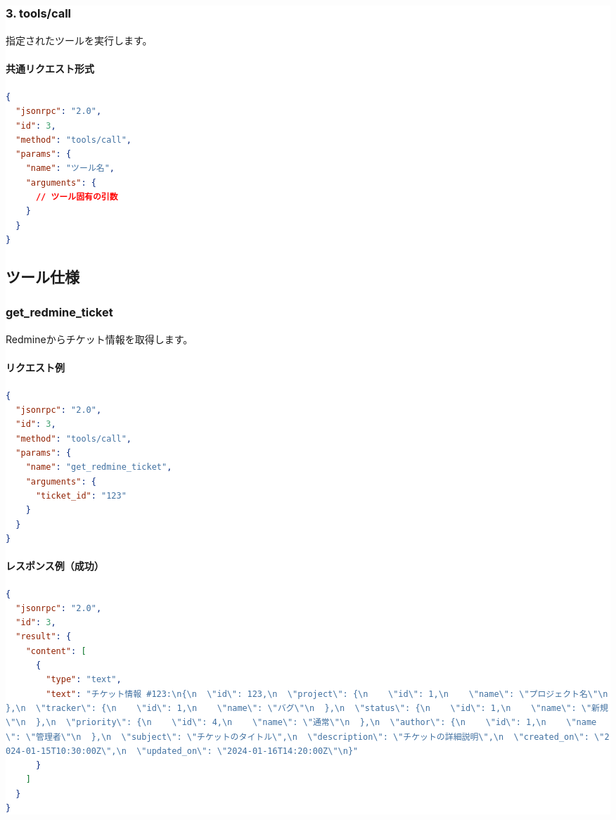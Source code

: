 ### 3. tools/call

指定されたツールを実行します。

#### 共通リクエスト形式

```json
{
  "jsonrpc": "2.0",
  "id": 3,
  "method": "tools/call",
  "params": {
    "name": "ツール名",
    "arguments": {
      // ツール固有の引数
    }
  }
}
```

## ツール仕様

### get_redmine_ticket

Redmineからチケット情報を取得します。

#### リクエスト例

```json
{
  "jsonrpc": "2.0",
  "id": 3,
  "method": "tools/call",
  "params": {
    "name": "get_redmine_ticket",
    "arguments": {
      "ticket_id": "123"
    }
  }
}
```

#### レスポンス例（成功）

```json
{
  "jsonrpc": "2.0",
  "id": 3,
  "result": {
    "content": [
      {
        "type": "text",
        "text": "チケット情報 #123:\n{\n  \"id\": 123,\n  \"project\": {\n    \"id\": 1,\n    \"name\": \"プロジェクト名\"\n  },\n  \"tracker\": {\n    \"id\": 1,\n    \"name\": \"バグ\"\n  },\n  \"status\": {\n    \"id\": 1,\n    \"name\": \"新規\"\n  },\n  \"priority\": {\n    \"id\": 4,\n    \"name\": \"通常\"\n  },\n  \"author\": {\n    \"id\": 1,\n    \"name\": \"管理者\"\n  },\n  \"subject\": \"チケットのタイトル\",\n  \"description\": \"チケットの詳細説明\",\n  \"created_on\": \"2024-01-15T10:30:00Z\",\n  \"updated_on\": \"2024-01-16T14:20:00Z\"\n}"
      }
    ]
  }
}
```
